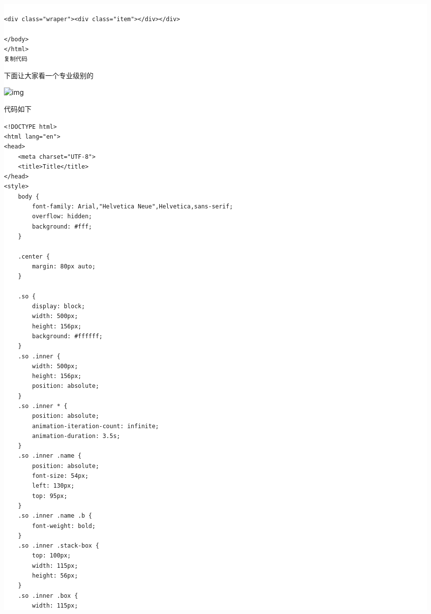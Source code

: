 ```

<div class="wraper"><div class="item"></div></div>

</body>
</html>
复制代码
```

下面让大家看一个专业级别的

![img](https://user-gold-cdn.xitu.io/2017/11/15/15fbf406a3af6c0a?imageslim)

代码如下

```
<!DOCTYPE html>
<html lang="en">
<head>
    <meta charset="UTF-8">
    <title>Title</title>
</head>
<style>
    body {
        font-family: Arial,"Helvetica Neue",Helvetica,sans-serif;
        overflow: hidden;
        background: #fff;
    }

    .center {
        margin: 80px auto;
    }

    .so {
        display: block;
        width: 500px;
        height: 156px;
        background: #ffffff;
    }
    .so .inner {
        width: 500px;
        height: 156px;
        position: absolute;
    }
    .so .inner * {
        position: absolute;
        animation-iteration-count: infinite;
        animation-duration: 3.5s;
    }
    .so .inner .name {
        position: absolute;
        font-size: 54px;
        left: 130px;
        top: 95px;
    }
    .so .inner .name .b {
        font-weight: bold;
    }
    .so .inner .stack-box {
        top: 100px;
        width: 115px;
        height: 56px;
    }
    .so .inner .box {
        width: 115px;
```